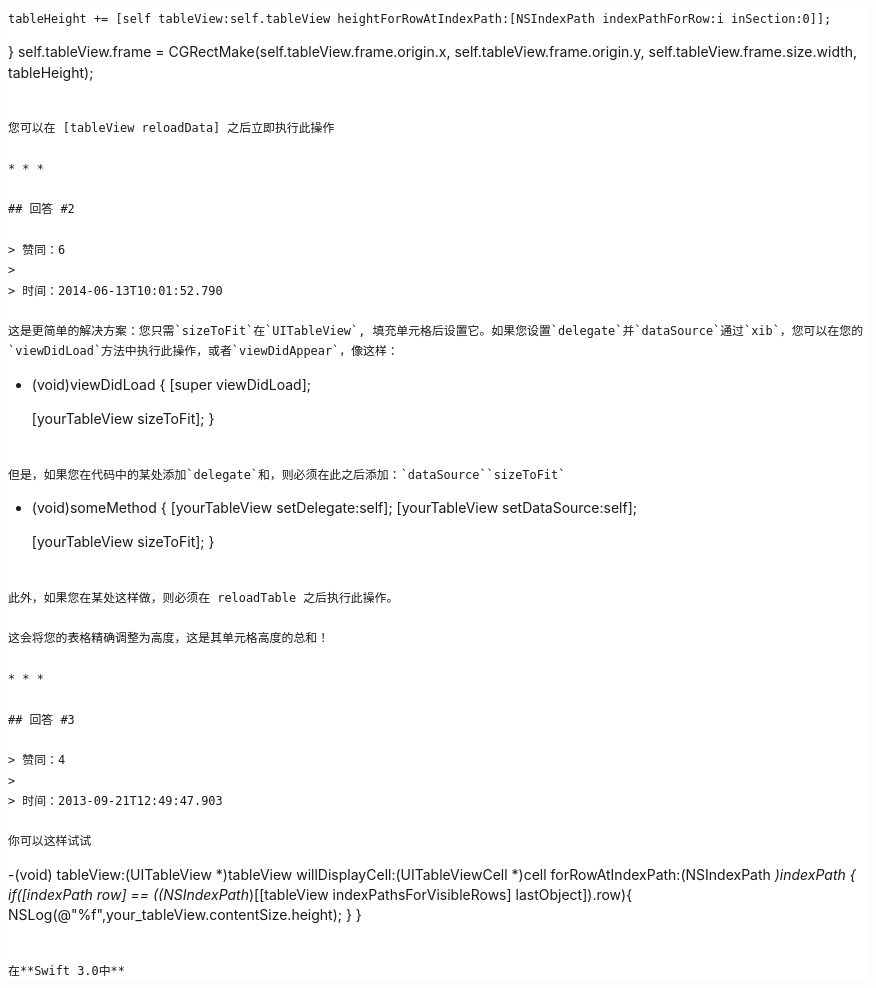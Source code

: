     tableHeight += [self tableView:self.tableView heightForRowAtIndexPath:[NSIndexPath indexPathForRow:i inSection:0]];
}
self.tableView.frame = CGRectMake(self.tableView.frame.origin.x, self.tableView.frame.origin.y, self.tableView.frame.size.width, tableHeight); 
```

您可以在 [tableView reloadData] 之后立即执行此操作

* * *

## 回答 #2

> 赞同：6
> 
> 时间：2014-06-13T10:01:52.790

这是更简单的解决方案：您只需`sizeToFit`在`UITableView`, 填充单元格后设置它。如果您设置`delegate`并`dataSource`通过`xib`，您可以在您的`viewDidLoad`方法中执行此操作，或者`viewDidAppear`，像这样：

```
- (void)viewDidLoad
{
    [super viewDidLoad];

    [yourTableView sizeToFit];
} 
```

但是，如果您在代码中的某处添加`delegate`和，则必须在此之后添加：`dataSource``sizeToFit`

```
- (void)someMethod
{
    [yourTableView setDelegate:self];
    [yourTableView setDataSource:self];

    [yourTableView sizeToFit];
} 
```

此外，如果您在某处这样做，则必须在 reloadTable 之后执行此操作。

这会将您的表格精确调整为高度，这是其单元格高度的总和！

* * *

## 回答 #3

> 赞同：4
> 
> 时间：2013-09-21T12:49:47.903

你可以这样试试

```
-(void) tableView:(UITableView *)tableView willDisplayCell:(UITableViewCell *)cell forRowAtIndexPath:(NSIndexPath *)indexPath {
    if([indexPath row] == ((NSIndexPath*)[[tableView indexPathsForVisibleRows] lastObject]).row){
        NSLog(@"%f",your_tableView.contentSize.height);
    }
} 
```

在**Swift 3.0中**

```